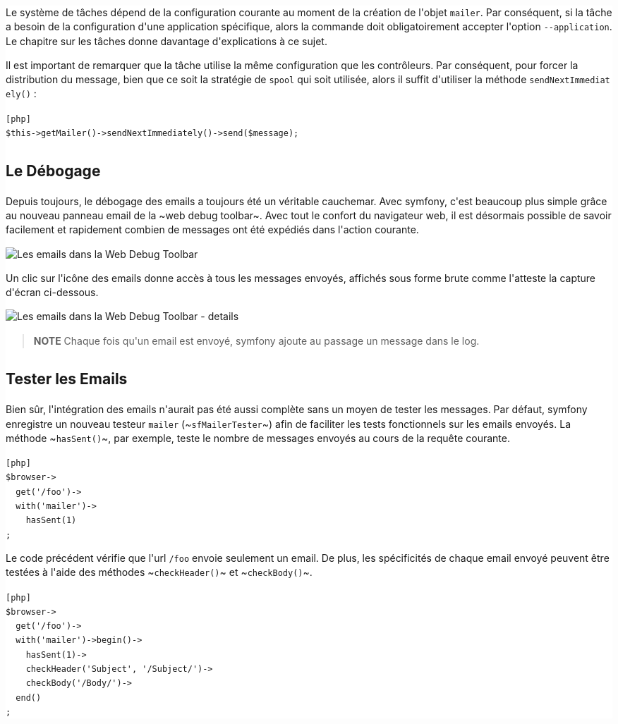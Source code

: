 Le système de tâches dépend de la configuration courante au moment de la création de l'objet `mailer`. Par conséquent, si la tâche a besoin de la configuration d'une application spécifique, alors la commande doit obligatoirement accepter l'option `--application`. Le chapitre sur les tâches donne davantage d'explications à ce sujet.

Il est important de remarquer que la tâche utilise la même configuration que les contrôleurs. Par conséquent, pour forcer la distribution du message, bien que ce soit la stratégie de `spool` qui soit utilisée, alors il suffit d'utiliser la méthode `sendNextImmediately()` :

    [php]
    $this->getMailer()->sendNextImmediately()->send($message);

Le Débogage
-----------

Depuis toujours, le débogage des emails a toujours été un véritable cauchemar. Avec symfony, c'est beaucoup plus simple grâce au nouveau panneau email de la ~web debug toolbar~. Avec tout le confort du navigateur web, il est désormais possible de savoir facilement et rapidement combien de messages ont été expédiés dans l'action courante.

![Les emails dans la Web Debug Toolbar](http://www.symfony-project.org/images/more-with-symfony/emails_wdt.png "Les emails dans la Web Debug Toolbar")

Un clic sur l'icône des emails donne accès à tous les messages envoyés, affichés sous forme brute comme l'atteste la capture d'écran ci-dessous.

![Les emails dans la Web Debug Toolbar - details](http://www.symfony-project.org/images/more-with-symfony/emails_wdt_details.png "Les emails dans la Web Debug Toolbar - details")

>**NOTE**
>Chaque fois qu'un email est envoyé, symfony ajoute au passage un message dans
>le log.

Tester les Emails
-----------------

Bien sûr, l'intégration des emails n'aurait pas été aussi complète sans un moyen
de tester les messages. Par défaut, symfony enregistre un nouveau testeur `mailer` (~`sfMailerTester`~) afin de faciliter les tests fonctionnels sur les emails envoyés. La méthode ~`hasSent()`~, par exemple, teste le nombre de messages envoyés au cours de la requête courante.

    [php]
    $browser->
      get('/foo')->
      with('mailer')->
        hasSent(1)
    ;

Le code précédent vérifie que l'url `/foo` envoie seulement un email. De plus, les spécificités de chaque email envoyé peuvent être testées à l'aide des méthodes ~`checkHeader()`~ et ~`checkBody()`~.

    [php]
    $browser->
      get('/foo')->
      with('mailer')->begin()->
        hasSent(1)->
        checkHeader('Subject', '/Subject/')->
        checkBody('/Body/')->
      end()
    ;
